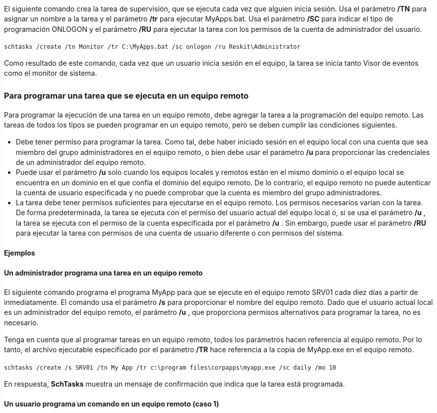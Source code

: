    El siguiente comando crea la tarea de supervisión, que se ejecuta cada vez que alguien inicia sesión. Usa el parámetro **/TN** para asignar un nombre a la tarea y el parámetro **/tr** para ejecutar MyApps.bat. Usa el parámetro **/SC** para indicar el tipo de programación ONLOGON y el parámetro **/RU** para ejecutar la tarea con los permisos de la cuenta de administrador del usuario.
   ```
   schtasks /create /tn Monitor /tr C:\MyApps.bat /sc onlogon /ru Reskit\Administrator
   ```
   Como resultado de este comando, cada vez que un usuario inicia sesión en el equipo, la tarea se inicia tanto Visor de eventos como el monitor de sistema.

### <a name="to-schedule-a-task-that-runs-on-a-remote-computer"></a><a name=BKMK_remote></a>Para programar una tarea que se ejecuta en un equipo remoto

Para programar la ejecución de una tarea en un equipo remoto, debe agregar la tarea a la programación del equipo remoto. Las tareas de todos los tipos se pueden programar en un equipo remoto, pero se deben cumplir las condiciones siguientes.
-   Debe tener permiso para programar la tarea. Como tal, debe haber iniciado sesión en el equipo local con una cuenta que sea miembro del grupo administradores en el equipo remoto, o bien debe usar el parámetro **/u** para proporcionar las credenciales de un administrador del equipo remoto.
-   Puede usar el parámetro **/u** solo cuando los equipos locales y remotos están en el mismo dominio o el equipo local se encuentra en un dominio en el que confía el dominio del equipo remoto. De lo contrario, el equipo remoto no puede autenticar la cuenta de usuario especificada y no puede comprobar que la cuenta es miembro del grupo administradores.
-   La tarea debe tener permisos suficientes para ejecutarse en el equipo remoto. Los permisos necesarios varían con la tarea. De forma predeterminada, la tarea se ejecuta con el permiso del usuario actual del equipo local o, si se usa el parámetro **/u** , la tarea se ejecuta con el permiso de la cuenta especificada por el parámetro **/u** . Sin embargo, puede usar el parámetro **/RU** para ejecutar la tarea con permisos de una cuenta de usuario diferente o con permisos del sistema.

#### <a name="examples"></a>Ejemplos

#### <a name="an-administrator-schedules-a-task-on-a-remote-computer"></a>Un administrador programa una tarea en un equipo remoto

El siguiente comando programa el programa MyApp para que se ejecute en el equipo remoto SRV01 cada diez días a partir de inmediatamente. El comando usa el parámetro **/s** para proporcionar el nombre del equipo remoto. Dado que el usuario actual local es un administrador del equipo remoto, el parámetro **/u** , que proporciona permisos alternativos para programar la tarea, no es necesario.

Tenga en cuenta que al programar tareas en un equipo remoto, todos los parámetros hacen referencia al equipo remoto. Por lo tanto, el archivo ejecutable especificado por el parámetro **/TR** hace referencia a la copia de MyApp.exe en el equipo remoto.
```
schtasks /create /s SRV01 /tn My App /tr c:\program files\corpapps\myapp.exe /sc daily /mo 10
```
En respuesta, **SchTasks** muestra un mensaje de confirmación que indica que la tarea está programada.

#### <a name="a-user-schedules-a-command-on-a-remote-computer-case-1"></a>Un usuario programa un comando en un equipo remoto (caso 1)
